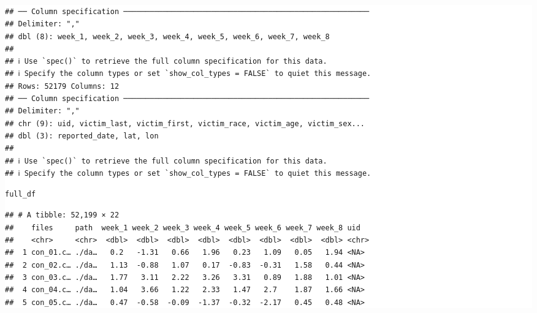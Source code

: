     ## ── Column specification ────────────────────────────────────────────────────────
    ## Delimiter: ","
    ## dbl (8): week_1, week_2, week_3, week_4, week_5, week_6, week_7, week_8
    ## 
    ## ℹ Use `spec()` to retrieve the full column specification for this data.
    ## ℹ Specify the column types or set `show_col_types = FALSE` to quiet this message.
    ## Rows: 52179 Columns: 12
    ## ── Column specification ────────────────────────────────────────────────────────
    ## Delimiter: ","
    ## chr (9): uid, victim_last, victim_first, victim_race, victim_age, victim_sex...
    ## dbl (3): reported_date, lat, lon
    ## 
    ## ℹ Use `spec()` to retrieve the full column specification for this data.
    ## ℹ Specify the column types or set `show_col_types = FALSE` to quiet this message.

``` r
full_df
```

    ## # A tibble: 52,199 × 22
    ##    files     path  week_1 week_2 week_3 week_4 week_5 week_6 week_7 week_8 uid  
    ##    <chr>     <chr>  <dbl>  <dbl>  <dbl>  <dbl>  <dbl>  <dbl>  <dbl>  <dbl> <chr>
    ##  1 con_01.c… ./da…   0.2   -1.31   0.66   1.96   0.23   1.09   0.05   1.94 <NA> 
    ##  2 con_02.c… ./da…   1.13  -0.88   1.07   0.17  -0.83  -0.31   1.58   0.44 <NA> 
    ##  3 con_03.c… ./da…   1.77   3.11   2.22   3.26   3.31   0.89   1.88   1.01 <NA> 
    ##  4 con_04.c… ./da…   1.04   3.66   1.22   2.33   1.47   2.7    1.87   1.66 <NA> 
    ##  5 con_05.c… ./da…   0.47  -0.58  -0.09  -1.37  -0.32  -2.17   0.45   0.48 <NA> 